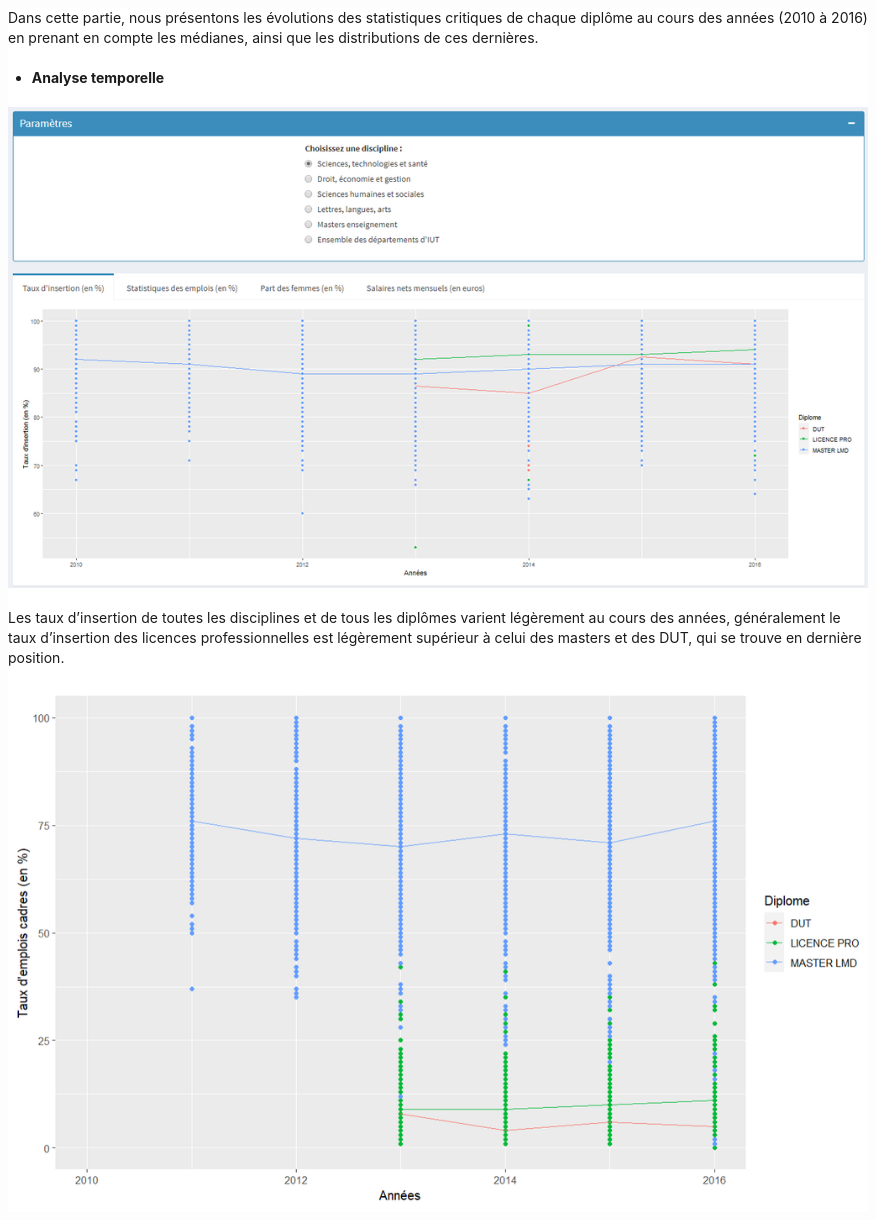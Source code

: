Dans cette partie, nous présentons les évolutions des statistiques critiques de chaque diplôme au cours des années (2010 à 2016) en prenant en compte les médianes, ainsi que les distributions de ces dernières. 

- #### Analyse temporelle

![spa_sts_ti.PNG](images/spa_sts_ti.PNG)

Les taux d’insertion de toutes les disciplines et de tous les diplômes varient légèrement au cours des années, généralement le taux d’insertion des licences professionnelles est légèrement supérieur à celui des masters et des DUT, qui se trouve en dernière position.

![cadreparan.PNG](images/cadreparan.PNG)
